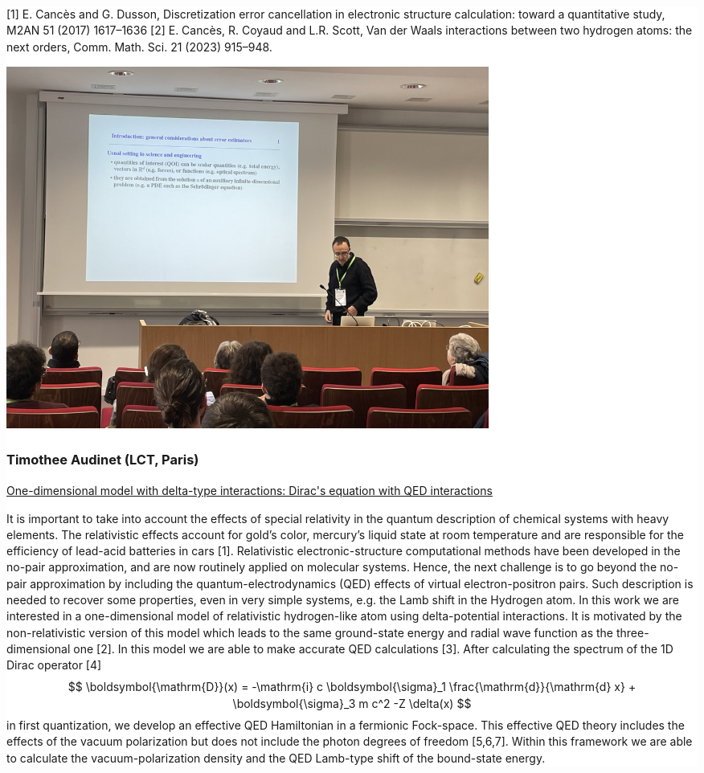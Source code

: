 [1] E. Cancès and G. Dusson, Discretization error cancellation in electronic structure calculation: toward a quantitative study, M2AN 51 (2017) 1617–1636
[2] E. Cancès, R. Coyaud and L.R. Scott, Van der Waals interactions between two hydrogen atoms: the next orders, Comm. Math. Sci. 21 (2023) 915–948.

<img src="/img/ECances.jpg" width="600">

### Timothee Audinet (LCT, Paris)

<a href="/presentations/TAudinet.pdf">One-dimensional model with delta-type interactions: Dirac's equation with QED interactions</a>

It is important to take into account the effects of special relativity in the quantum description of chemical systems with heavy elements. The relativistic effects account for gold’s color, mercury’s liquid state at room temperature and are responsible for the efficiency of lead-acid batteries in cars [1]. Relativistic electronic-structure computational methods have been developed in the no-pair approximation, and are now routinely applied on molecular systems. Hence, the next challenge is to go beyond the no-pair approximation by including the quantum-electrodynamics (QED) effects of virtual electron-positron pairs. Such description is needed to recover some properties, even in very simple systems, e.g. the Lamb shift in the Hydrogen atom. In this work we are interested in a one-dimensional model of relativistic hydrogen-like atom using delta-potential interactions. It is motivated by the non-relativistic version of this model which leads to the same ground-state energy and radial wave function as the three-dimensional one [2]. In this model we are able to make accurate QED calculations [3]. After calculating the spectrum of the 1D Dirac operator [4]
$$
\boldsymbol{\mathrm{D}}(x) = -\mathrm{i} c \boldsymbol{\sigma}_1 \frac{\mathrm{d}}{\mathrm{d} x} + \boldsymbol{\sigma}_3 m c^2  -Z \delta(x)
$$
in first quantization, we develop an effective QED Hamiltonian in a fermionic Fock-space. This effective QED theory includes the effects of the vacuum polarization but does not include the photon degrees of freedom [5,6,7]. Within this framework we are able to calculate the vacuum-polarization density and the QED Lamb-type shift of the bound-state energy.